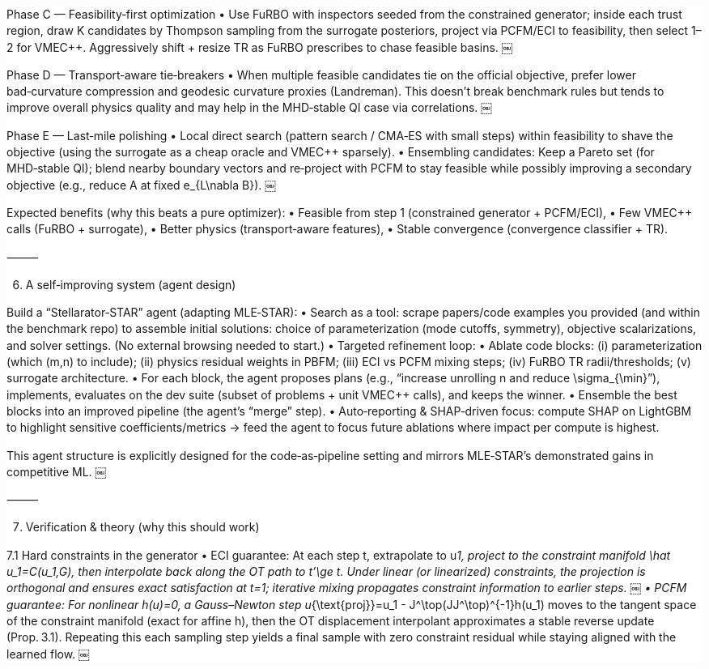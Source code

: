 Phase C — Feasibility‑first optimization
• Use FuRBO with inspectors seeded from the constrained generator; inside each trust region, draw K candidates by Thompson sampling from the surrogate posteriors, project via PCFM/ECI to feasibility, then select 1–2 for VMEC++. Aggressively shift + resize TR as FuRBO prescribes to chase feasible basins. ￼

Phase D — Transport‑aware tie‑breakers
• When multiple feasible candidates tie on the official objective, prefer lower bad‑curvature compression and geodesic curvature proxies (Landreman). This doesn’t break benchmark rules but tends to improve overall physics quality and may help in the MHD‑stable QI case via correlations. ￼

Phase E — Last‑mile polishing
• Local direct search (pattern search / CMA‑ES with small steps) within feasibility to shave the objective (using the surrogate as a cheap oracle and VMEC++ sparsely).
• Ensembling candidates: Keep a Pareto set (for MHD‑stable QI); blend nearby boundary vectors and re‑project with PCFM to stay feasible while possibly improving a secondary objective (e.g., reduce A at fixed e\_{L\nabla B}). ￼

Expected benefits (why this beats a pure optimizer):
• Feasible from step 1 (constrained generator + PCFM/ECI),
• Few VMEC++ calls (FuRBO + surrogate),
• Better physics (transport‑aware features),
• Stable convergence (convergence classifier + TR).

⸻

6. A self‑improving system (agent design)

Build a “Stellarator‑STAR” agent (adapting MLE‑STAR):
• Search as a tool: scrape papers/code examples you provided (and within the benchmark repo) to assemble initial solutions: choice of parameterization (mode cutoffs, symmetry), objective scalarizations, and solver settings. (No external browsing needed to start.)
• Targeted refinement loop:
• Ablate code blocks: (i) parameterization (which (m,n) to include); (ii) physics residual weights in PBFM; (iii) ECI vs PCFM mixing steps; (iv) FuRBO TR radii/thresholds; (v) surrogate architecture.
• For each block, the agent proposes plans (e.g., “increase unrolling n and reduce \sigma\_{\min}”), implements, evaluates on the dev suite (subset of problems + unit VMEC++ calls), and keeps the winner.
• Ensemble the best blocks into an improved pipeline (the agent’s “merge” step).
• Auto‑reporting & SHAP‑driven focus: compute SHAP on LightGBM to highlight sensitive coefficients/metrics → feed the agent to focus future ablations where impact per compute is highest.

This agent structure is explicitly designed for the code‑as‑pipeline setting and mirrors MLE‑STAR’s demonstrated gains in competitive ML. ￼

⸻

7. Verification & theory (why this should work)

7.1 Hard constraints in the generator
• ECI guarantee: At each step t, extrapolate to u*1, project to the constraint manifold \hat u_1=C(u_1,G), then interpolate back along the OT path to t’\ge t. Under linear (or linearized) constraints, the projection is orthogonal and ensures exact satisfaction at t=1; iterative mixing propagates constraint information to earlier steps. ￼
• PCFM guarantee: For nonlinear h(u)=0, a Gauss–Newton step u*{\text{proj}}=u_1 - J^\top(JJ^\top)^{-1}h(u_1) moves to the tangent space of the constraint manifold (exact for affine h), then the OT displacement interpolant approximates a stable reverse update (Prop. 3.1). Repeating this each sampling step yields a final sample with zero constraint residual while staying aligned with the learned flow. ￼
